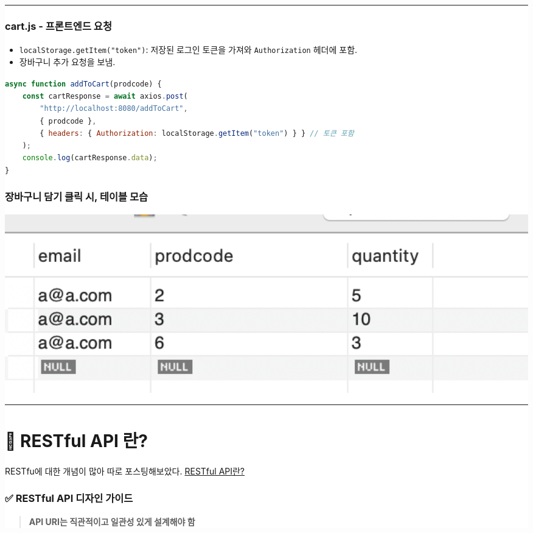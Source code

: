```java
```

---

### cart.js - 프론트엔드 요청
- `localStorage.getItem("token")`: 저장된 로그인 토큰을 가져와 `Authorization` 헤더에 포함.
- 장바구니 추가 요청을 보냄.

```js
async function addToCart(prodcode) {
    const cartResponse = await axios.post(
        "http://localhost:8080/addToCart",
        { prodcode },
        { headers: { Authorization: localStorage.getItem("token") } } // 토큰 포함
    );
    console.log(cartResponse.data);
}
```

### 장바구니 담기 클릭 시, 테이블 모습

<img src="/assets/post/2025/ureca/day33_class_2.png" alt='' width=1300px>

---

# 📌 RESTful API 란?
RESTfu에 대한 개념이 많아 따로 포스팅해보았다.
[RESTful API란? ](https://brunch.co.kr/@jinyoungchoi95/1)

### ✅ RESTful API 디자인 가이드
> **API URI는 직관적이고 일관성 있게 설계해야 함**